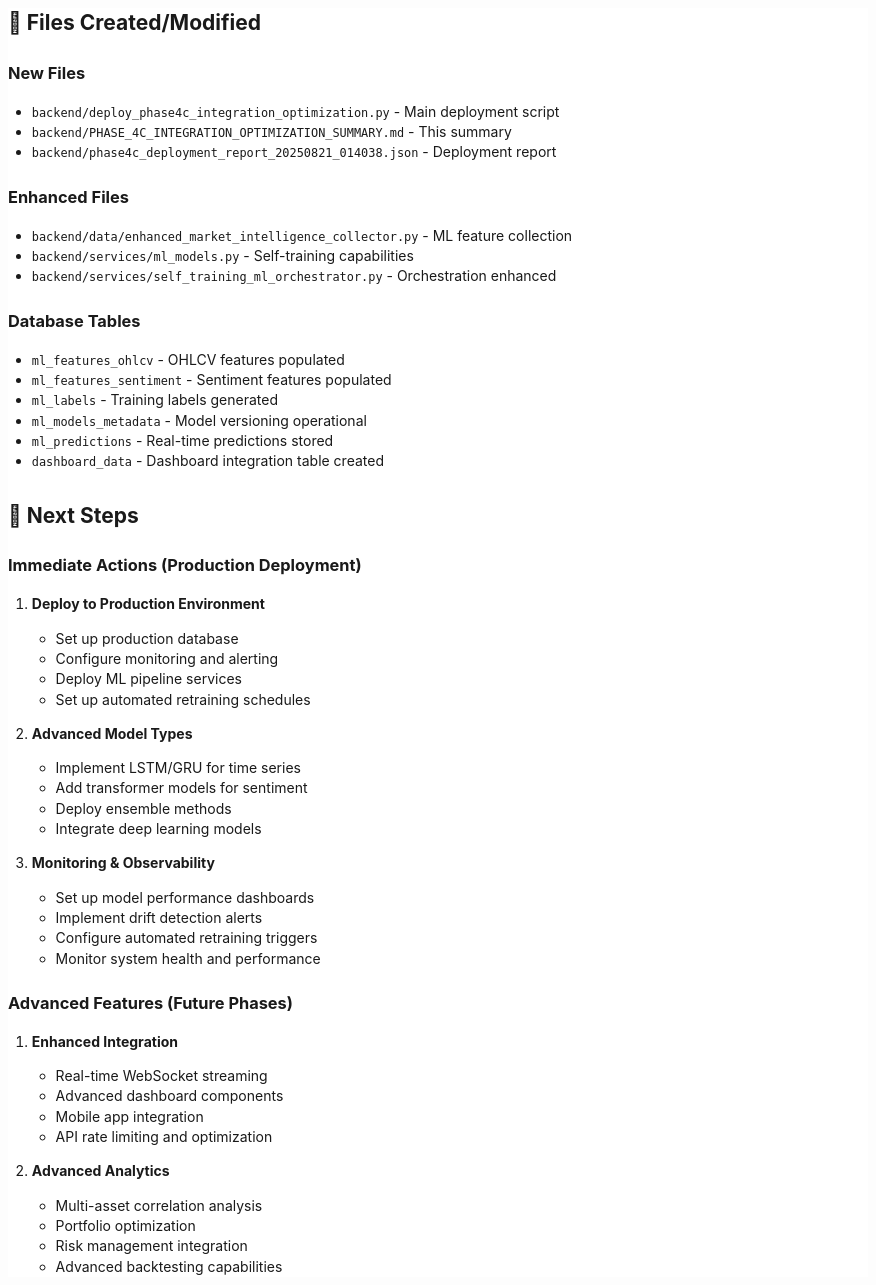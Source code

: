 ## 📄 Files Created/Modified

### **New Files**
- `backend/deploy_phase4c_integration_optimization.py` - Main deployment script
- `backend/PHASE_4C_INTEGRATION_OPTIMIZATION_SUMMARY.md` - This summary
- `backend/phase4c_deployment_report_20250821_014038.json` - Deployment report

### **Enhanced Files**
- `backend/data/enhanced_market_intelligence_collector.py` - ML feature collection
- `backend/services/ml_models.py` - Self-training capabilities
- `backend/services/self_training_ml_orchestrator.py` - Orchestration enhanced

### **Database Tables**
- `ml_features_ohlcv` - OHLCV features populated
- `ml_features_sentiment` - Sentiment features populated
- `ml_labels` - Training labels generated
- `ml_models_metadata` - Model versioning operational
- `ml_predictions` - Real-time predictions stored
- `dashboard_data` - Dashboard integration table created

## 🚀 Next Steps

### **Immediate Actions (Production Deployment)**
1. **Deploy to Production Environment**
   - Set up production database
   - Configure monitoring and alerting
   - Deploy ML pipeline services
   - Set up automated retraining schedules

2. **Advanced Model Types**
   - Implement LSTM/GRU for time series
   - Add transformer models for sentiment
   - Deploy ensemble methods
   - Integrate deep learning models

3. **Monitoring & Observability**
   - Set up model performance dashboards
   - Implement drift detection alerts
   - Configure automated retraining triggers
   - Monitor system health and performance

### **Advanced Features (Future Phases)**
1. **Enhanced Integration**
   - Real-time WebSocket streaming
   - Advanced dashboard components
   - Mobile app integration
   - API rate limiting and optimization

2. **Advanced Analytics**
   - Multi-asset correlation analysis
   - Portfolio optimization
   - Risk management integration
   - Advanced backtesting capabilities
